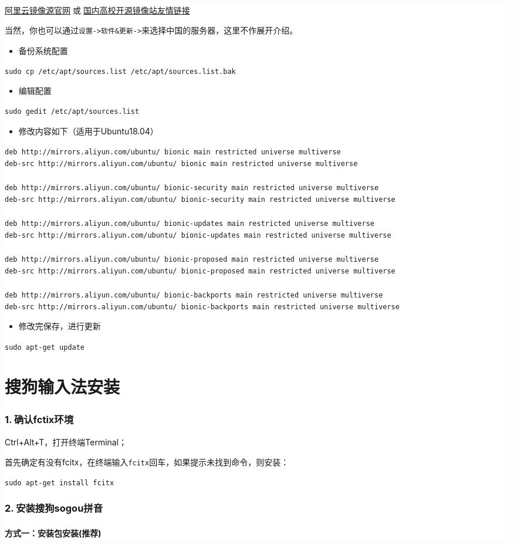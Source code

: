 [阿里云镜像源官网](https://developer.aliyun.com/mirror/) 或 [国内高校开源镜像站友情链接](http://mirrors.hust.edu.cn/links.html)

当然，你也可以通过`设置->软件&更新->`来选择中国的服务器，这里不作展开介绍。

- 备份系统配置

```
sudo cp /etc/apt/sources.list /etc/apt/sources.list.bak
```

- 编辑配置

```
sudo gedit /etc/apt/sources.list
```

- 修改内容如下（适用于Ubuntu18.04）

```
deb http://mirrors.aliyun.com/ubuntu/ bionic main restricted universe multiverse
deb-src http://mirrors.aliyun.com/ubuntu/ bionic main restricted universe multiverse

deb http://mirrors.aliyun.com/ubuntu/ bionic-security main restricted universe multiverse
deb-src http://mirrors.aliyun.com/ubuntu/ bionic-security main restricted universe multiverse

deb http://mirrors.aliyun.com/ubuntu/ bionic-updates main restricted universe multiverse
deb-src http://mirrors.aliyun.com/ubuntu/ bionic-updates main restricted universe multiverse

deb http://mirrors.aliyun.com/ubuntu/ bionic-proposed main restricted universe multiverse
deb-src http://mirrors.aliyun.com/ubuntu/ bionic-proposed main restricted universe multiverse

deb http://mirrors.aliyun.com/ubuntu/ bionic-backports main restricted universe multiverse
deb-src http://mirrors.aliyun.com/ubuntu/ bionic-backports main restricted universe multiverse
```

- 修改完保存，进行更新

```
sudo apt-get update
```

# 搜狗输入法安装

### 1. 确认fctix环境

Ctrl+Alt+T，打开终端Terminal；

首先确定有没有fcitx，在终端输入`fcitx`回车，如果提示未找到命令，则安装：

```
sudo apt-get install fcitx
```

### 2. 安装搜狗sogou拼音

#### 方式一：安装包安装(推荐)
